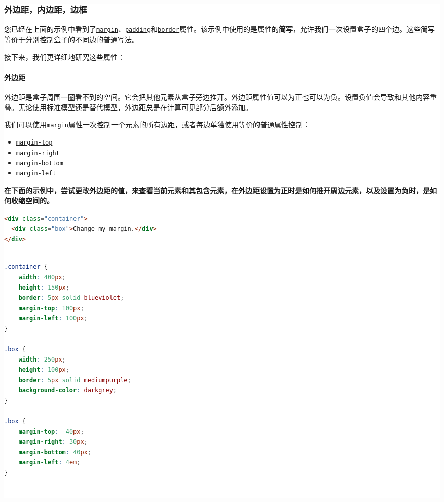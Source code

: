 ### 外边距，内边距，边框

您已经在上面的示例中看到了[`margin`](https://developer.mozilla.org/zh-CN/docs/Web/CSS/margin)、[`padding`](https://developer.mozilla.org/zh-CN/docs/Web/CSS/padding)和[`border`](https://developer.mozilla.org/zh-CN/docs/Web/CSS/border)属性。该示例中使用的是属性的**简写**，允许我们一次设置盒子的四个边。这些简写等价于分别控制盒子的不同边的普通写法。

接下来，我们更详细地研究这些属性：

#### 外边距

外边距是盒子周围一圈看不到的空间。它会把其他元素从盒子旁边推开。外边距属性值可以为正也可以为负。设置负值会导致和其他内容重叠。无论使用标准模型还是替代模型，外边距总是在计算可见部分后额外添加。

我们可以使用[`margin`](https://developer.mozilla.org/zh-CN/docs/Web/CSS/margin)属性一次控制一个元素的所有边距，或者每边单独使用等价的普通属性控制：

- [`margin-top`](https://developer.mozilla.org/zh-CN/docs/Web/CSS/margin-top)
- [`margin-right`](https://developer.mozilla.org/zh-CN/docs/Web/CSS/margin-right)
- [`margin-bottom`](https://developer.mozilla.org/zh-CN/docs/Web/CSS/margin-bottom)
- [`margin-left`](https://developer.mozilla.org/zh-CN/docs/Web/CSS/margin-left)

**在下面的示例中，尝试更改外边距的值，来查看当前元素和其包含元素，在外边距设置为正时是如何推开周边元素，以及设置为负时，是如何收缩空间的。**

```html
<div class="container">
  <div class="box">Change my margin.</div>
</div>
    
```

```css
.container {
    width: 400px;
    height: 150px;
    border: 5px solid blueviolet;
    margin-top: 100px;
    margin-left: 100px;
}

.box {
    width: 250px;
    height: 100px;
    border: 5px solid mediumpurple;
    background-color: darkgrey;
}

.box {
    margin-top: -40px;
    margin-right: 30px;
    margin-bottom: 40px;
    margin-left: 4em;
}

	
```
